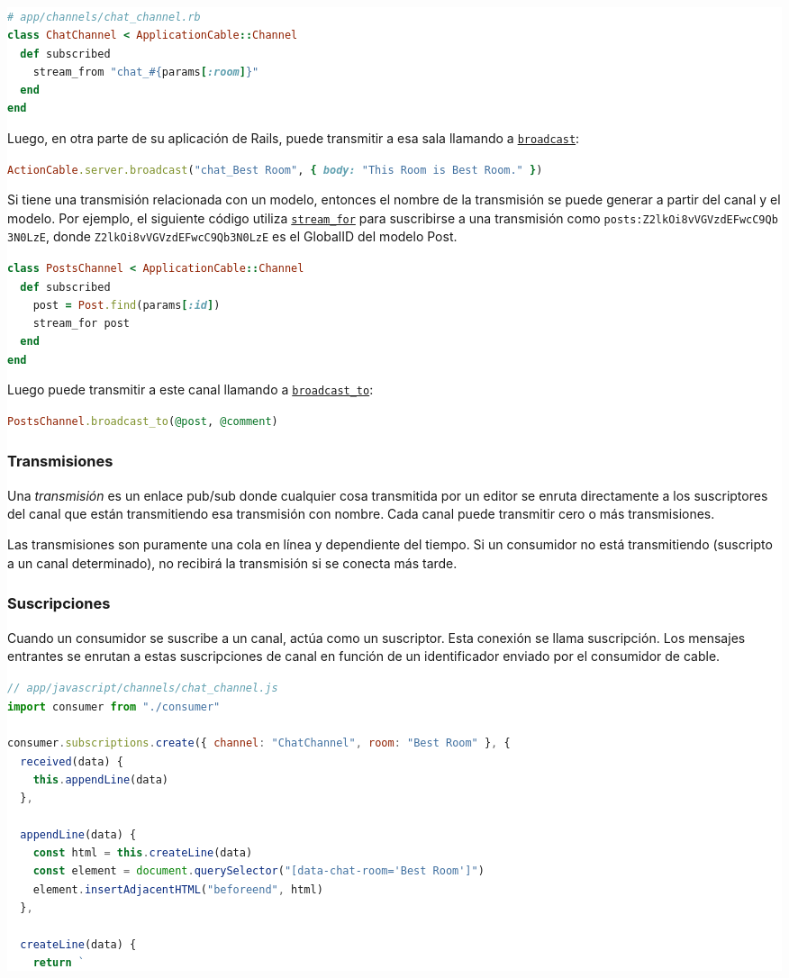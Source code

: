 ```ruby
# app/channels/chat_channel.rb
class ChatChannel < ApplicationCable::Channel
  def subscribed
    stream_from "chat_#{params[:room]}"
  end
end
```

Luego, en otra parte de su aplicación de Rails, puede transmitir a esa sala llamando a [`broadcast`][]:

```ruby
ActionCable.server.broadcast("chat_Best Room", { body: "This Room is Best Room." })
```

Si tiene una transmisión relacionada con un modelo, entonces el nombre de la transmisión se puede generar a partir del canal y el modelo. Por ejemplo, el siguiente código utiliza [`stream_for`][] para suscribirse a una transmisión como `posts:Z2lkOi8vVGVzdEFwcC9Qb3N0LzE`, donde `Z2lkOi8vVGVzdEFwcC9Qb3N0LzE` es el GlobalID del modelo Post.

```ruby
class PostsChannel < ApplicationCable::Channel
  def subscribed
    post = Post.find(params[:id])
    stream_for post
  end
end
```

Luego puede transmitir a este canal llamando a [`broadcast_to`][]:

```ruby
PostsChannel.broadcast_to(@post, @comment)
```


### Transmisiones

Una *transmisión* es un enlace pub/sub donde cualquier cosa transmitida por un editor se enruta directamente a los suscriptores del canal que están transmitiendo esa transmisión con nombre. Cada canal puede transmitir cero o más transmisiones.

Las transmisiones son puramente una cola en línea y dependiente del tiempo. Si un consumidor no está transmitiendo (suscripto a un canal determinado), no recibirá la transmisión si se conecta más tarde.

### Suscripciones

Cuando un consumidor se suscribe a un canal, actúa como un suscriptor. Esta conexión se llama suscripción. Los mensajes entrantes se enrutan a estas suscripciones de canal en función de un identificador enviado por el consumidor de cable.

```js
// app/javascript/channels/chat_channel.js
import consumer from "./consumer"

consumer.subscriptions.create({ channel: "ChatChannel", room: "Best Room" }, {
  received(data) {
    this.appendLine(data)
  },

  appendLine(data) {
    const html = this.createLine(data)
    const element = document.querySelector("[data-chat-room='Best Room']")
    element.insertAdjacentHTML("beforeend", html)
  },

  createLine(data) {
    return `
```

[`ActionCable::Connection::Base`]: https://api.rubyonrails.org/classes/ActionCable/Connection/Base.html
[`identified_by`]: https://api.rubyonrails.org/classes/ActionCable/Connection/Identification/ClassMethods.html#method-i-identified_by
[`rescue_from`]: https://api.rubyonrails.org/classes/ActiveSupport/Rescuable/ClassMethods.html#method-i-rescue_from
[`ActionCable::Channel::Base`]: https://api.rubyonrails.org/classes/ActionCable/Channel/Base.html
[`broadcast`]: https://api.rubyonrails.org/classes/ActionCable/Server/Broadcasting.html#method-i-broadcast
[`broadcast_to`]: https://api.rubyonrails.org/classes/ActionCable/Channel/Broadcasting/ClassMethods.html#method-i-broadcast_to
[`stream_for`]: https://api.rubyonrails.org/classes/ActionCable/Channel/Streams.html#method-i-stream_for
[`stream_from`]: https://api.rubyonrails.org/classes/ActionCable/Channel/Streams.html#method-i-stream_from
[`config.action_cable.url`]: configuring.html#config-action-cable-url
[`action_cable_meta_tag`]: https://api.rubyonrails.org/classes/ActionCable/Helpers/ActionCableHelper.html#method-i-action_cable_meta_tag
[`config.action_cable.mount_path`]: configuring.html#config-action-cable-mount-path
[`action_cable_meta_tag`]: https://api.rubyonrails.org/classes/ActionCable/Helpers/ActionCableHelper.html#method-i-action_cable_meta_tag